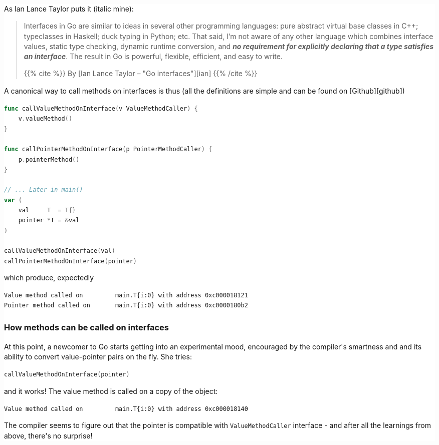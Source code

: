 As Ian Lance Taylor puts it (italic mine):

> Interfaces in Go are similar to ideas in several other programming languages: pure abstract virtual base classes in
> C++; typeclasses in Haskell; duck typing in Python; etc. That said, I’m not aware of any other language which
> combines interface values, static type checking, dynamic runtime conversion, and ***no requirement for explicitly
> declaring that a type satisfies an interface***. The result in Go is powerful, flexible, efficient, and easy to write.
>
> {{% cite %}} By [Ian Lance Taylor – "Go interfaces"][ian] {{% /cite %}}

A canonical way to call methods on interfaces is thus (all the definitions are simple and can be found on [Github][github])
```go
func callValueMethodOnInterface(v ValueMethodCaller) {
    v.valueMethod()
}

func callPointerMethodOnInterface(p PointerMethodCaller) {
    p.pointerMethod()
}

// ... Later in main()
var (
    val     T  = T{}
    pointer *T = &val
)

callValueMethodOnInterface(val)
callPointerMethodOnInterface(pointer)
```
which produce, expectedly
```console
Value method called on         main.T{i:0} with address 0xc000018121
Pointer method called on       main.T{i:0} with address 0xc0000180b2
```


### How methods can be called on interfaces

At this point, a newcomer to Go starts getting into an experimental mood, encouraged by the compiler's smartness and
and its ability to convert value-pointer pairs on the fly. She tries:
```go
callValueMethodOnInterface(pointer)
```
and it works! The value method is called on a copy of the object:
```console
Value method called on         main.T{i:0} with address 0xc000018140
```
The compiler seems to figure out that the pointer is compatible with `ValueMethodCaller` interface - and after all the
learnings from above, there's no surprise!


[^empty]: If one declares `T` as
[^int]: For careful readers - naming interfaces like `ISomething` is not idiomatic in Go. As [Effective
[^ref]: We have not even mentioned yet that just out of the blue, Go *allows* taking address of temporaty objects like
[^cor]: Meme time (credit of Corentin for pointing to it):
[go-spec]: https://golang.org/ref/spec#Method_sets
[ian]: https://www.airs.com/blog/archives/277
[faq]: https://golang.org/doc/faq#different_method_sets
[github]: https://github.com/agronskiy/golang-episodes/tree/main/pointer-vs-value-receiver